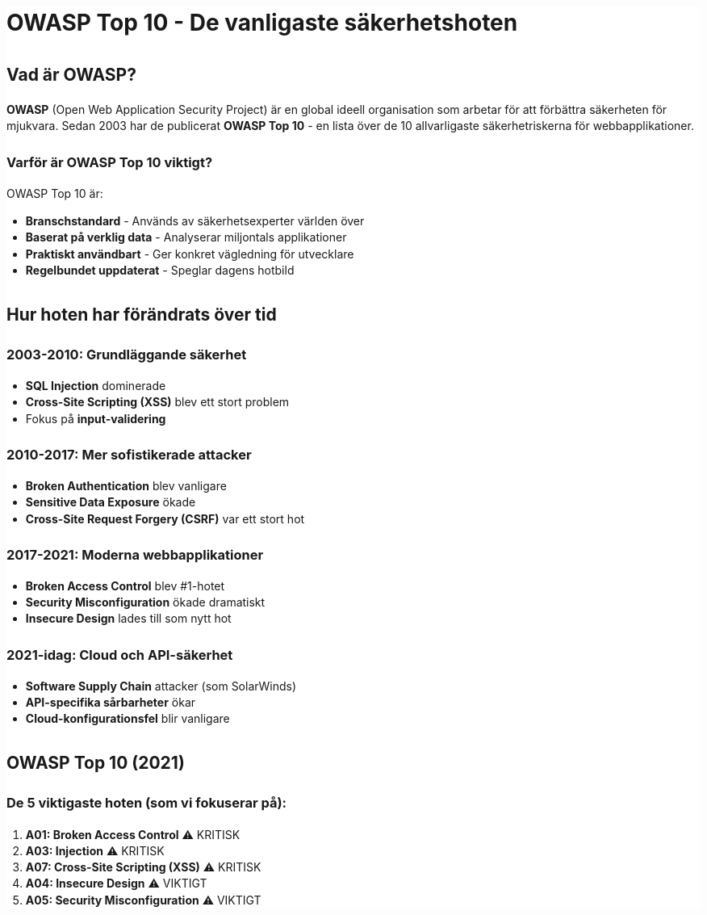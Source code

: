 # OWASP Top 10 - De vanligaste säkerhetshoten

## Vad är OWASP?

**OWASP** (Open Web Application Security Project) är en global ideell organisation som arbetar för att förbättra säkerheten för mjukvara. Sedan 2003 har de publicerat **OWASP Top 10** - en lista över de 10 allvarligaste säkerhetriskerna för webbapplikationer.

### Varför är OWASP Top 10 viktigt?

OWASP Top 10 är:
- **Branschstandard** - Används av säkerhetsexperter världen över
- **Baserat på verklig data** - Analyserar miljontals applikationer
- **Praktiskt användbart** - Ger konkret vägledning för utvecklare
- **Regelbundet uppdaterat** - Speglar dagens hotbild

## Hur hoten har förändrats över tid

### 2003-2010: Grundläggande säkerhet
- **SQL Injection** dominerade
- **Cross-Site Scripting (XSS)** blev ett stort problem
- Fokus på **input-validering**

### 2010-2017: Mer sofistikerade attacker
- **Broken Authentication** blev vanligare
- **Sensitive Data Exposure** ökade
- **Cross-Site Request Forgery (CSRF)** var ett stort hot

### 2017-2021: Moderna webbapplikationer
- **Broken Access Control** blev #1-hotet
- **Security Misconfiguration** ökade dramatiskt
- **Insecure Design** lades till som nytt hot

### 2021-idag: Cloud och API-säkerhet
- **Software Supply Chain** attacker (som SolarWinds)
- **API-specifika sårbarheter** ökar
- **Cloud-konfigurationsfel** blir vanligare

## OWASP Top 10 (2021)

### De 5 viktigaste hoten (som vi fokuserar på):

1. **A01: Broken Access Control** ⚠️ KRITISK
2. **A03: Injection** ⚠️ KRITISK
3. **A07: Cross-Site Scripting (XSS)** ⚠️ KRITISK
4. **A04: Insecure Design** ⚠️ VIKTIGT
5. **A05: Security Misconfiguration** ⚠️ VIKTIGT
